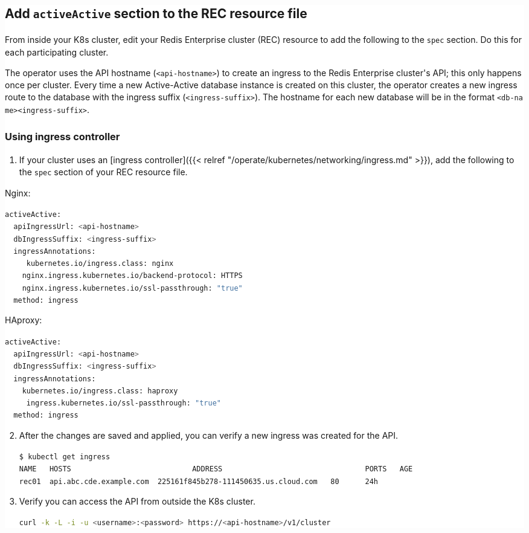 
## Add `activeActive` section to the REC resource file

From inside your K8s cluster, edit your Redis Enterprise cluster (REC) resource to add the following to the `spec` section. Do this for each participating cluster.

 The operator uses the API hostname (`<api-hostname>`) to create an ingress to the Redis Enterprise cluster's API; this only happens once per cluster. Every time a new Active-Active database instance is created on this cluster, the operator creates a new ingress route to the database with the ingress suffix (`<ingress-suffix>`). The hostname for each new database will be in the format <nobr>`<db-name><ingress-suffix>`</nobr>.

### Using ingress controller

1. If your cluster uses an [ingress controller]({{< relref "/operate/kubernetes/networking/ingress.md" >}}), add the following to the `spec` section of your REC resource file.

  Nginx:

  ```sh
  activeActive:
    apiIngressUrl: <api-hostname>
    dbIngressSuffix: <ingress-suffix>
    ingressAnnotations:
       kubernetes.io/ingress.class: nginx
      nginx.ingress.kubernetes.io/backend-protocol: HTTPS
      nginx.ingress.kubernetes.io/ssl-passthrough: "true"
    method: ingress
  ```

HAproxy:

  ```sh
  activeActive:
    apiIngressUrl: <api-hostname>
    dbIngressSuffix: <ingress-suffix>
    ingressAnnotations:
      kubernetes.io/ingress.class: haproxy
       ingress.kubernetes.io/ssl-passthrough: "true"
    method: ingress
  ```

2. After the changes are saved and applied, you can verify a new ingress was created for the API.

    ```sh
    $ kubectl get ingress
    NAME   HOSTS                            ADDRESS                                 PORTS   AGE
    rec01  api.abc.cde.example.com  225161f845b278-111450635.us.cloud.com   80      24h
    ```

3. Verify you can access the API from outside the K8s cluster.

    ```sh
   curl -k -L -i -u <username>:<password> https://<api-hostname>/v1/cluster
    ```
